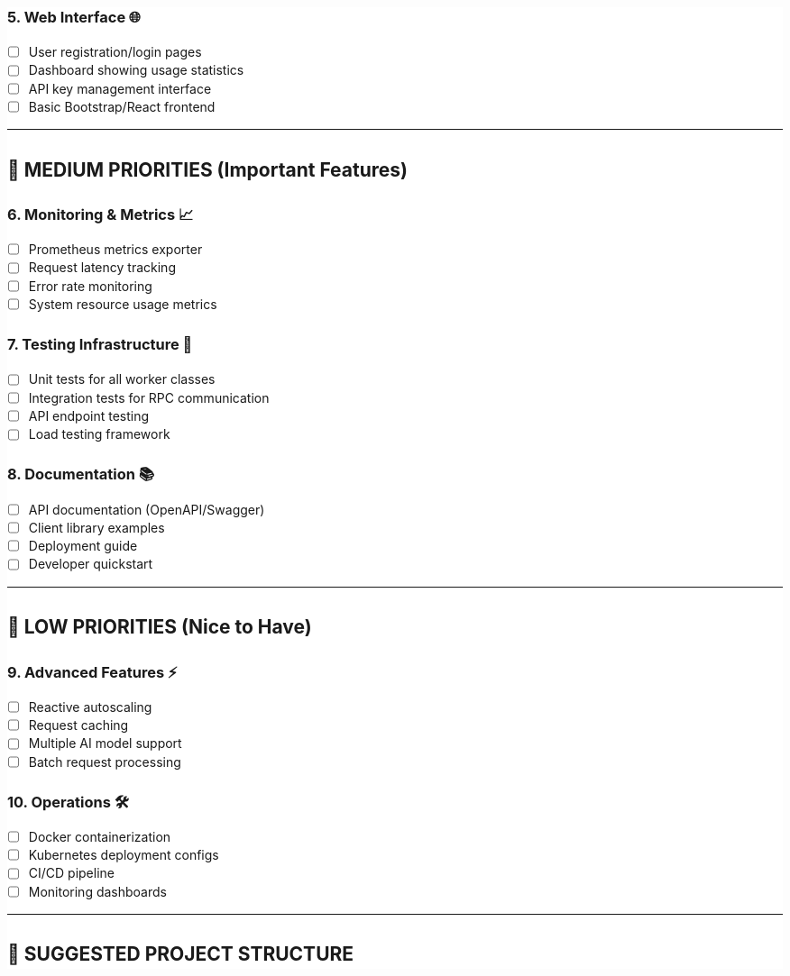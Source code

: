 ### 5. **Web Interface** 🌐
- [ ] User registration/login pages
- [ ] Dashboard showing usage statistics
- [ ] API key management interface
- [ ] Basic Bootstrap/React frontend

---

## 🔧 **MEDIUM PRIORITIES** (Important Features)

### 6. **Monitoring & Metrics** 📈
- [ ] Prometheus metrics exporter
- [ ] Request latency tracking
- [ ] Error rate monitoring  
- [ ] System resource usage metrics

### 7. **Testing Infrastructure** 🧪
- [ ] Unit tests for all worker classes
- [ ] Integration tests for RPC communication
- [ ] API endpoint testing
- [ ] Load testing framework

### 8. **Documentation** 📚
- [ ] API documentation (OpenAPI/Swagger)
- [ ] Client library examples
- [ ] Deployment guide
- [ ] Developer quickstart

---

## 🚀 **LOW PRIORITIES** (Nice to Have)

### 9. **Advanced Features** ⚡
- [ ] Reactive autoscaling
- [ ] Request caching
- [ ] Multiple AI model support
- [ ] Batch request processing

### 10. **Operations** 🛠️
- [ ] Docker containerization
- [ ] Kubernetes deployment configs
- [ ] CI/CD pipeline
- [ ] Monitoring dashboards

---

## 📁 **SUGGESTED PROJECT STRUCTURE**
